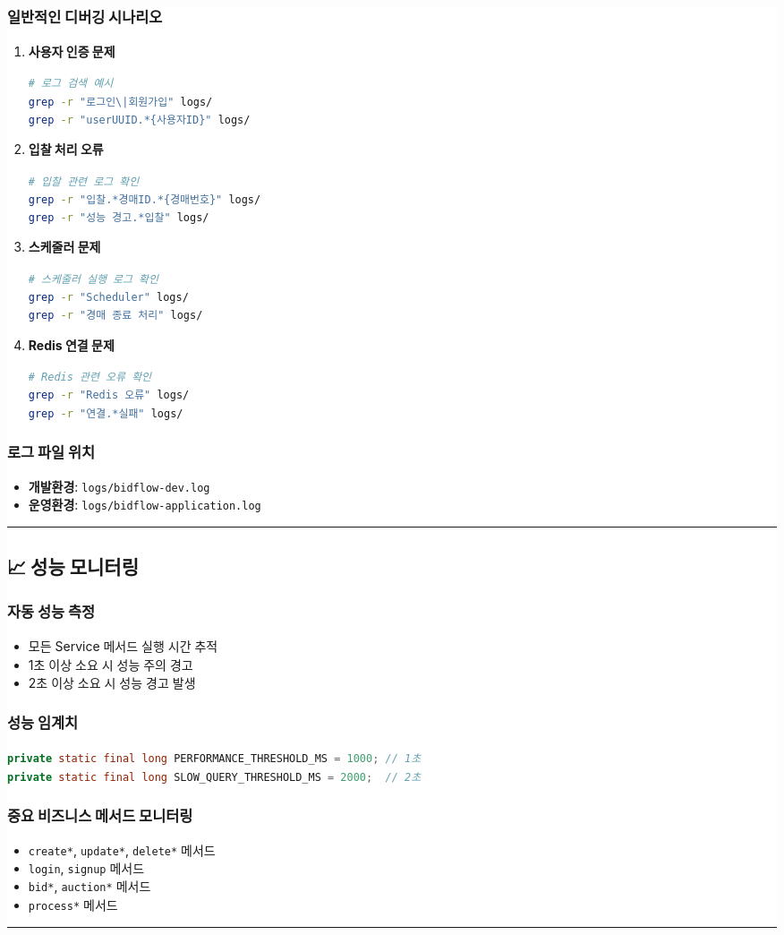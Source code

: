 ### **일반적인 디버깅 시나리오**

1. **사용자 인증 문제**
   ```bash
   # 로그 검색 예시
   grep -r "로그인\|회원가입" logs/
   grep -r "userUUID.*{사용자ID}" logs/
   ```

2. **입찰 처리 오류**
   ```bash
   # 입찰 관련 로그 확인
   grep -r "입찰.*경매ID.*{경매번호}" logs/
   grep -r "성능 경고.*입찰" logs/
   ```

3. **스케줄러 문제**
   ```bash
   # 스케줄러 실행 로그 확인
   grep -r "Scheduler" logs/
   grep -r "경매 종료 처리" logs/
   ```

4. **Redis 연결 문제**
   ```bash
   # Redis 관련 오류 확인
   grep -r "Redis 오류" logs/
   grep -r "연결.*실패" logs/
   ```

### **로그 파일 위치**
- **개발환경**: `logs/bidflow-dev.log`
- **운영환경**: `logs/bidflow-application.log`

---

## 📈 성능 모니터링 

### **자동 성능 측정**
- 모든 Service 메서드 실행 시간 추적
- 1초 이상 소요 시 성능 주의 경고
- 2초 이상 소요 시 성능 경고 발생

### **성능 임계치**
```java
private static final long PERFORMANCE_THRESHOLD_MS = 1000; // 1초
private static final long SLOW_QUERY_THRESHOLD_MS = 2000;  // 2초
```

### **중요 비즈니스 메서드 모니터링**
- `create*`, `update*`, `delete*` 메서드
- `login`, `signup` 메서드  
- `bid*`, `auction*` 메서드
- `process*` 메서드

---